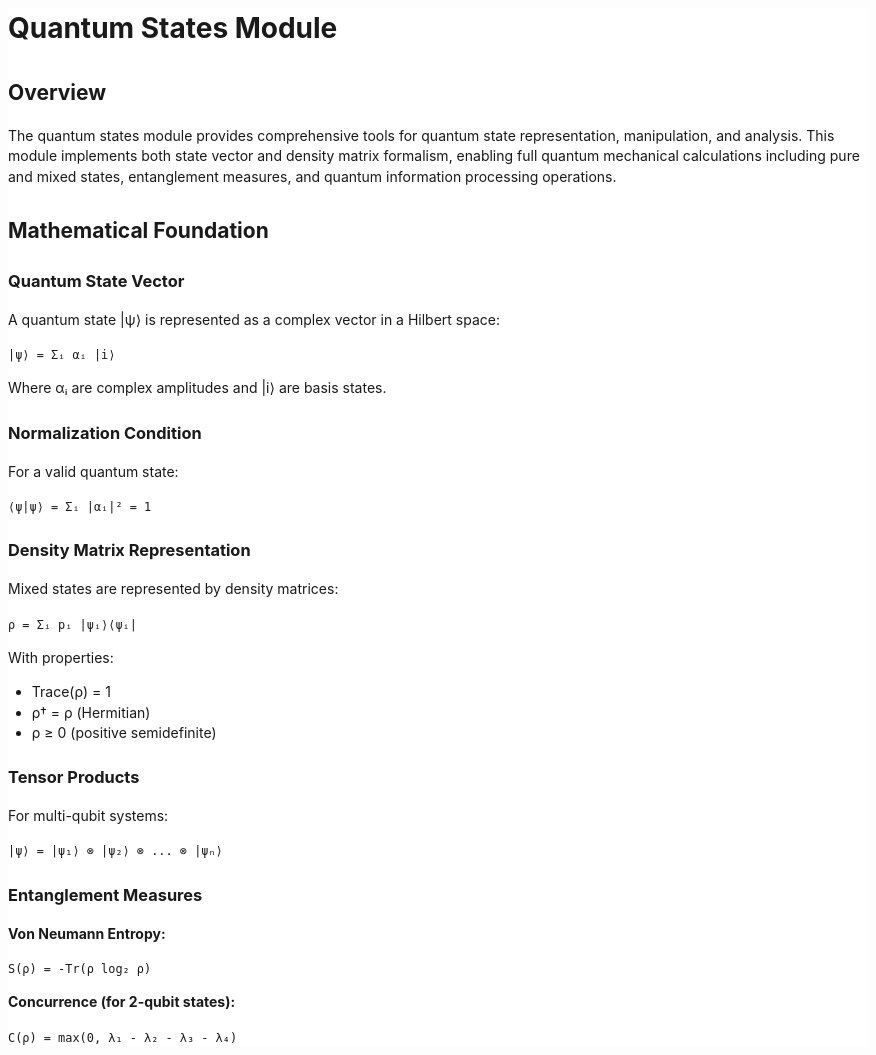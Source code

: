 # Quantum States Module

## Overview

The quantum states module provides comprehensive tools for quantum state representation, manipulation, and analysis. This module implements both state vector and density matrix formalism, enabling full quantum mechanical calculations including pure and mixed states, entanglement measures, and quantum information processing operations.

## Mathematical Foundation

### Quantum State Vector
A quantum state |ψ⟩ is represented as a complex vector in a Hilbert space:
```
|ψ⟩ = Σᵢ αᵢ |i⟩
```
Where αᵢ are complex amplitudes and |i⟩ are basis states.

### Normalization Condition
For a valid quantum state:
```
⟨ψ|ψ⟩ = Σᵢ |αᵢ|² = 1
```

### Density Matrix Representation
Mixed states are represented by density matrices:
```
ρ = Σᵢ pᵢ |ψᵢ⟩⟨ψᵢ|
```
With properties:
- Trace(ρ) = 1
- ρ† = ρ (Hermitian)
- ρ ≥ 0 (positive semidefinite)

### Tensor Products
For multi-qubit systems:
```
|ψ⟩ = |ψ₁⟩ ⊗ |ψ₂⟩ ⊗ ... ⊗ |ψₙ⟩
```

### Entanglement Measures
**Von Neumann Entropy:**
```
S(ρ) = -Tr(ρ log₂ ρ)
```

**Concurrence (for 2-qubit states):**
```
C(ρ) = max(0, λ₁ - λ₂ - λ₃ - λ₄)
```
